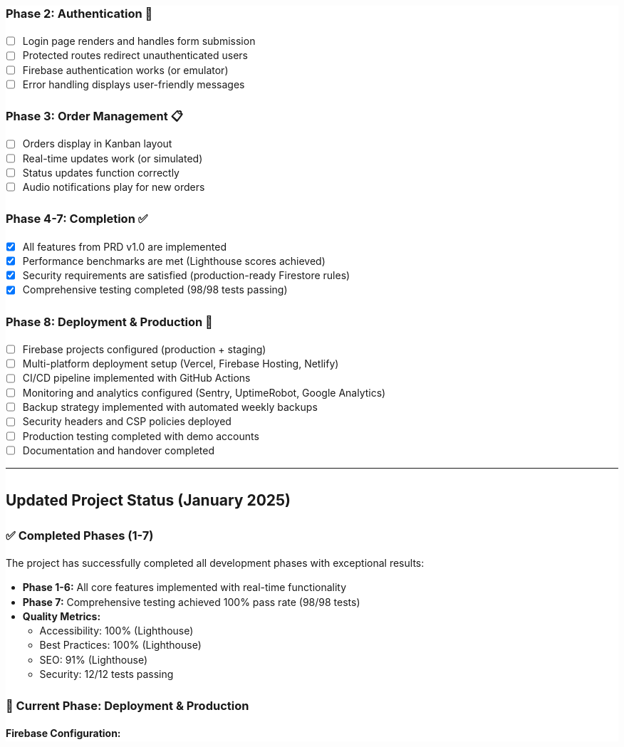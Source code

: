 ### **Phase 2: Authentication** 🔐

- [ ] Login page renders and handles form submission
- [ ] Protected routes redirect unauthenticated users
- [ ] Firebase authentication works (or emulator)
- [ ] Error handling displays user-friendly messages

### **Phase 3: Order Management** 📋

- [ ] Orders display in Kanban layout
- [ ] Real-time updates work (or simulated)
- [ ] Status updates function correctly
- [ ] Audio notifications play for new orders

### **Phase 4-7: Completion** ✅

- [x] All features from PRD v1.0 are implemented
- [x] Performance benchmarks are met (Lighthouse scores achieved)
- [x] Security requirements are satisfied (production-ready Firestore rules)
- [x] Comprehensive testing completed (98/98 tests passing)

### **Phase 8: Deployment & Production** 🚀

- [ ] Firebase projects configured (production + staging)
- [ ] Multi-platform deployment setup (Vercel, Firebase Hosting, Netlify)
- [ ] CI/CD pipeline implemented with GitHub Actions
- [ ] Monitoring and analytics configured (Sentry, UptimeRobot, Google Analytics)
- [ ] Backup strategy implemented with automated weekly backups
- [ ] Security headers and CSP policies deployed
- [ ] Production testing completed with demo accounts
- [ ] Documentation and handover completed

---

## **Updated Project Status (January 2025)**

### **✅ Completed Phases (1-7)**

The project has successfully completed all development phases with exceptional results:

- **Phase 1-6:** All core features implemented with real-time functionality
- **Phase 7:** Comprehensive testing achieved 100% pass rate (98/98 tests)
- **Quality Metrics:**
  - Accessibility: 100% (Lighthouse)
  - Best Practices: 100% (Lighthouse)
  - SEO: 91% (Lighthouse)
  - Security: 12/12 tests passing

### **🚧 Current Phase: Deployment & Production**

**Firebase Configuration:**
